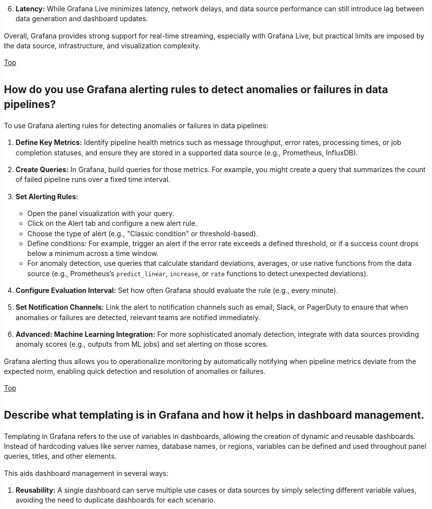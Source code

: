6. **Latency:** While Grafana Live minimizes latency, network delays, and data source performance can still introduce lag between data generation and dashboard updates.

Overall, Grafana provides strong support for real-time streaming, especially with Grafana Live, but practical limits are imposed by the data source, infrastructure, and visualization complexity.

[Top](#top)

## How do you use Grafana alerting rules to detect anomalies or failures in data pipelines?
To use Grafana alerting rules for detecting anomalies or failures in data pipelines:

1. **Define Key Metrics:** Identify pipeline health metrics such as message throughput, error rates, processing times, or job completion statuses, and ensure they are stored in a supported data source (e.g., Prometheus, InfluxDB).

2. **Create Queries:** In Grafana, build queries for those metrics. For example, you might create a query that summarizes the count of failed pipeline runs over a fixed time interval.

3. **Set Alerting Rules:**
   - Open the panel visualization with your query.
   - Click on the Alert tab and configure a new alert rule.
   - Choose the type of alert (e.g., "Classic condition" or threshold-based).
   - Define conditions: For example, trigger an alert if the error rate exceeds a defined threshold, or if a success count drops below a minimum across a time window.
   - For anomaly detection, use queries that calculate standard deviations, averages, or use native functions from the data source (e.g., Prometheus’s `predict_linear`, `increase`, or `rate` functions to detect unexpected deviations).

4. **Configure Evaluation Interval:** Set how often Grafana should evaluate the rule (e.g., every minute).

5. **Set Notification Channels:** Link the alert to notification channels such as email, Slack, or PagerDuty to ensure that when anomalies or failures are detected, relevant teams are notified immediately.

6. **Advanced: Machine Learning Integration:** For more sophisticated anomaly detection, integrate with data sources providing anomaly scores (e.g., outputs from ML jobs) and set alerting on those scores.

Grafana alerting thus allows you to operationalize monitoring by automatically notifying when pipeline metrics deviate from the expected norm, enabling quick detection and resolution of anomalies or failures.

[Top](#top)

## Describe what templating is in Grafana and how it helps in dashboard management.
Templating in Grafana refers to the use of variables in dashboards, allowing the creation of dynamic and reusable dashboards. Instead of hardcoding values like server names, database names, or regions, variables can be defined and used throughout panel queries, titles, and other elements.

This aids dashboard management in several ways:

1. **Reusability:** A single dashboard can serve multiple use cases or data sources by simply selecting different variable values, avoiding the need to duplicate dashboards for each scenario.
